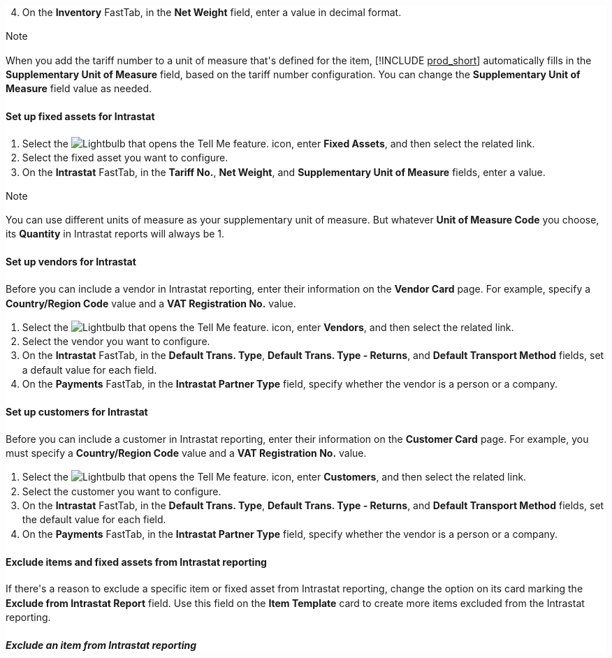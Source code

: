 4. On the **Inventory** FastTab, in the **Net Weight** field, enter a value in decimal format.

> [!NOTE]
> When you add the tariff number to a unit of measure that's defined for the item, [!INCLUDE [prod_short](includes/prod_short.md)] automatically fills in the **Supplementary Unit of Measure** field, based on the tariff number configuration. You can change the **Supplementary Unit of Measure** field value as needed.

#### Set up fixed assets for Intrastat

1. Select the ![Lightbulb that opens the Tell Me feature.](media/ui-search/search_small.png "Tell me what you want to do") icon, enter **Fixed Assets**, and then select the related link.
2. Select the fixed asset you want to configure.
3. On the **Intrastat** FastTab, in the **Tariff No.**, **Net Weight**, and **Supplementary Unit of Measure** fields, enter a value.

> [!NOTE]
> You can use different units of measure as your supplementary unit of measure. But whatever **Unit of Measure Code** you choose, its **Quantity** in Intrastat reports will always be 1.

#### Set up vendors for Intrastat

Before you can include a vendor in Intrastat reporting, enter their information on the **Vendor Card** page. For example, specify a **Country/Region Code** value and a **VAT Registration No.** value.

1. Select the ![Lightbulb that opens the Tell Me feature.](media/ui-search/search_small.png "Tell me what you want to do") icon, enter **Vendors**, and then select the related link.
2. Select the vendor you want to configure.
3. On the **Intrastat** FastTab, in the **Default Trans. Type**, **Default Trans. Type - Returns**, and **Default Transport Method** fields, set a default value for each field.
4. On the **Payments** FastTab, in the **Intrastat Partner Type** field, specify whether the vendor is a person or a company.

#### Set up customers for Intrastat

Before you can include a customer in Intrastat reporting, enter their information on the **Customer Card** page. For example, you must specify a **Country/Region Code** value and a **VAT Registration No.** value.

1. Select the ![Lightbulb that opens the Tell Me feature.](media/ui-search/search_small.png "Tell me what you want to do") icon, enter **Customers**, and then select the related link.
2. Select the customer you want to configure.
3. On the **Intrastat** FastTab, in the **Default Trans. Type**, **Default Trans. Type - Returns**, and **Default Transport Method** fields, set the default value for each field.
4. On the **Payments** FastTab, in the **Intrastat Partner Type** field, specify whether the vendor is a person or a company.

#### Exclude items and fixed assets from Intrastat reporting

If there's a reason to exclude a specific item or fixed asset from Intrastat reporting, change the option on its card marking the **Exclude from Intrastat Report** field. Use this field on the **Item Template** card to create more items excluded from the Intrastat reporting. 

##### Exclude an item from Intrastat reporting
